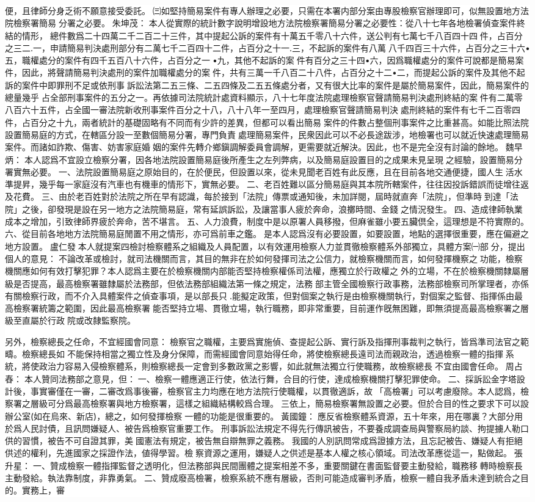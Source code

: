 
便，且律師分身乏術不願意接受委託。
㈢如堅持簡易案件有專人辦理之必要，只需在本署内部分案由專股檢察官辦理即可，似無設置地方法院檢察署簡易
分署之必要。
朱坤茂：
本人從實際的統計數字說明增設地方法院檢察署簡易分署之必要性：從八十七年各地檢署偵查案件終結的情形，
總件數爲二十四萬二千二百二十三件，其中提起公訴的案件有十萬五千零八十六件，送公判有七萬七千八百四十四
件，占百分之三二.一，申請簡易判決處刑部分有二萬七千二百四十二件，占百分之十一.三，不起訴的案件有八萬
八千四百三十六件，占百分之三十六•五，職權處分的案件有四千五百八十六件，占百分之一 •九，其他不起訴的案
件有百分之三十四•六，因爲職權處分的案件可說都是簡易案件，因此，將聲請簡易判決處刑的案件加職權處分的案
件，共有三萬一千八百二十八件，占百分之十二•二，而提起公訴的案件及其他不起訴的案件中即罪刑不足或依刑事
訴訟法第二五三條、二五四條及二五五條處分者，又有很大比率的案件是屬於簡易案件，因此，簡易案件的總量幾乎
占全部刑事案件的五分之一。再依據司法院統計處資料顯示，八十七年度法院處理檢察官聲請簡易判決處刑終結的案
件有二萬零八百六十五件，占全國一審法院新收刑事案件百分之十八，八十八年一至四月，處理檢察官聲請簡易判決
處刑終結的案件有七千二百零四件，占百分之十九，兩者統計的基礎固略有不同而有少許的差異，但都可以看出簡易
案件的件數占整個刑事案件之比重甚高。如能比照法院設置簡易庭的方式，在轄區分設一至數個簡易分署，專門負責
處理簡易案件，民衆因此可以不必長途跋涉，地檢署也可以就近快速處理簡易案件。而諸如詐欺、傷害、妨害家庭婚
姻的案件先轉介鄉鎭調解委員會調解，更需要就近解決。因此，也不是完全沒有討論的餘地。
魏早炳：
本人認爲不宜設立檢察分署，因各地法院設置簡易庭後所產生之左列弊病，以及簡易庭設置目的之成果未見呈現
之經驗，設置簡易分署實無必要。
一、法院設置簡易庭之原始目的，在於便民，但設置以來，從未見聞老百姓有此反應，且在目前各地交通便捷，國人生
活水準提昇，幾乎每一家庭沒有汽車也有機車的情形下，實無必要。
二、老百姓難以區分簡易庭與其本院所轄案件，往往因投訴錯誤而徒增往返及花費。
三、由於老百姓對於法院之所在早有認識，每於接到「法院」傳票或通知後，未加詳閱，屆時就直奔「法院」，但準時
到達「法院」之後，卻發現是設在另一地方之法院簡易庭，常有延誤訴訟，及讓當事人疲於奔命，浪擲時間、金錢
之情況發生。
四、造成律師執業成本之增加，引致律師界疲於奔命，苦不堪言。
五、人力浪費，制度中是以原署人員移撥，但麻雀雖小要五臟倶全，這理想是不符實際的。
六、從目前各地地方法院簡易庭閒置不用之情形，亦可爲前車之鑑。
是本人認爲沒有必要設置，如要設置，地點的選擇很重要，應在偏避之地方設置。
盧仁發
本人就提案四檢討檢察體系之組織及人員配置，以有效運用檢察人力並貫徹檢察體系外部獨立，具體方案㈠部
分，提出個人的意見：
不論改革或檢討，就司法機關而言，其目的無非在於如何發揮司法之公信力，就檢察機關而言，如何發揮機察之
功能，檢察機關應如何有效打擊犯罪？本人認爲主要在於檢察機關内部能否堅持檢察權係司法權，應獨立於行政權之
外的立場，不在於檢察機關隸屬層級是否提高，最高檢察署雖隸屬於法務部，但依法務部組織法第一條之規定，法務
部主管全國檢察行政事務，法務部檢察司所掌理者，亦係有關檢察行政，而不介入具體案件之偵查事項，是以部長只
.能擬定政策，但對個案之執行是由檢察機關執行，對個案之監督、指揮係由最高檢察署統籌之範圍，因此最高檢察署
能否堅持立場、貫徹立場，執行職務，即非常重要，目前運作旣無困難，即無須提高最高檢察署之層級至直屬於行政
院或改隸監察院。


另外，檢察總長之任命，不宜經國會同意：
檢察官之職權，主要爲實施偵、查提起公訴、實行訴及指揮刑事裁判之執行，皆爲準司法官之範疇。檢察總長如
不能保持相當之獨立性及身分保障，而需經國會同意始得任命，將使檢察總長遠司法而親政治，透過檢察一體的指揮
系統，將使政治力容易入侵檢察體系，則檢察總長一定會到多數政黨之影響，如此就無法獨立行使職務，故檢察總長
不宜由國會任命。
周占舂：
本人贊同法務部之意見，但：
一、檢察一體應適正行使，依法行舞，合目的行使，達成檢察機關打擊犯罪使命。
二、採訴訟金字塔設計後，事實審僅在一審，二審改爲事後審，檢察官主力均應在地方法院行使職權，以貫徹適訴，故
「高檢署」可以考慮廢除。本人認爲，檢察署之層級可分爲最高檢察署與地方檢察署，這樣之組織結構較爲合理。
三依上，簡易檢察署無設置之必要。但於合目的性之要求下可以設辦公室(如在烏來、新店)，總之，如何發揮檢察
一體的功能是很重要的。
黃國鐘：
應反省檢察體系資源，五十年來，用在哪裏？大部分用於爲人民討債，且訊問嫌疑人、被告爲檢察官重要工作。
刑事訴訟法規定不得先行傳訊被告，不要養成調查局與警察局約談、拘提擄人勒口供的習慣，被告不可自證其罪，美
國憲法有規定，被告無自辯無罪之義務。
我國的人別訊問常成爲證據方法，且忘記被告、嫌疑人有拒絕供述的權利，先進國家之採證作法，値得學習。檢
察資源之運用，嫌疑人之供述是基本人權之核心領域。司法改革應從這一，點做起。
張升星：
一、贊成檢察一體指揮監督之透明化，但法務部與民間團體之提案相差不多，重要關鍵在書面監督要主動發給，職務移
轉時檢察長主動發給。執法靠制度，非靠勇氣。
二、贊成廢高檢署，檢察系統不應有層級，否則可能造成審判矛盾，檢察一體自我矛盾未達到統合之目的。實務上，審
